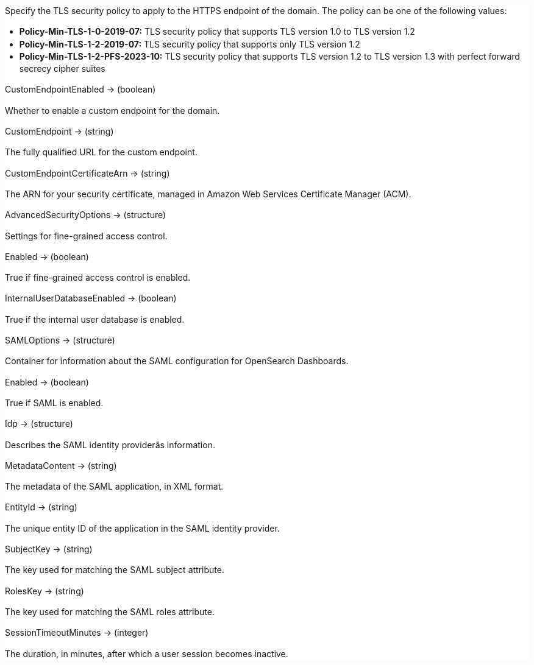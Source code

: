 Specify the TLS security policy to apply to the HTTPS endpoint of the domain. The policy can be one of the following values:

- **Policy-Min-TLS-1-0-2019-07:** TLS security policy that supports TLS version 1.0 to TLS version 1.2
- **Policy-Min-TLS-1-2-2019-07:** TLS security policy that supports only TLS version 1.2
- **Policy-Min-TLS-1-2-PFS-2023-10:** TLS security policy that supports TLS version 1.2 to TLS version 1.3 with perfect forward secrecy cipher suites

CustomEndpointEnabled -> (boolean)

Whether to enable a custom endpoint for the domain.

CustomEndpoint -> (string)

The fully qualified URL for the custom endpoint.

CustomEndpointCertificateArn -> (string)

The ARN for your security certificate, managed in Amazon Web Services Certificate Manager (ACM).

AdvancedSecurityOptions -> (structure)

Settings for fine-grained access control.

Enabled -> (boolean)

True if fine-grained access control is enabled.

InternalUserDatabaseEnabled -> (boolean)

True if the internal user database is enabled.

SAMLOptions -> (structure)

Container for information about the SAML configuration for OpenSearch Dashboards.

Enabled -> (boolean)

True if SAML is enabled.

Idp -> (structure)

Describes the SAML identity providerâs information.

MetadataContent -> (string)

The metadata of the SAML application, in XML format.

EntityId -> (string)

The unique entity ID of the application in the SAML identity provider.

SubjectKey -> (string)

The key used for matching the SAML subject attribute.

RolesKey -> (string)

The key used for matching the SAML roles attribute.

SessionTimeoutMinutes -> (integer)

The duration, in minutes, after which a user session becomes inactive.
